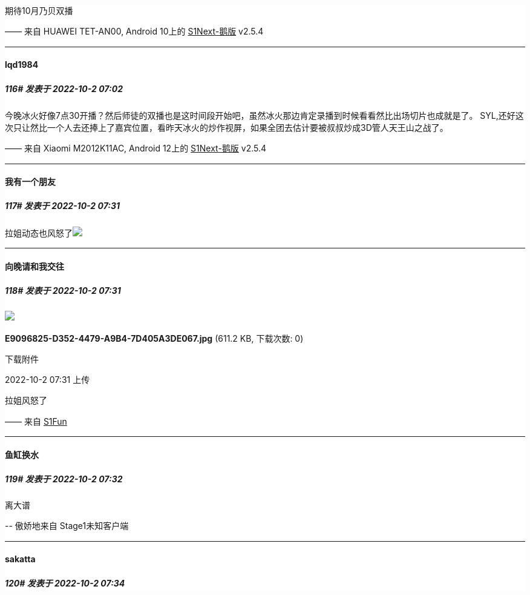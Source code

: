 期待10月乃贝双播

—— 来自 HUAWEI TET-AN00, Android 10上的 [S1Next-鹅版](https://github.com/ykrank/S1-Next/releases) v2.5.4



*****

####  lqd1984  
##### 116#       发表于 2022-10-2 07:02

今晚冰火好像7点30开播？然后师徒的双播也是这时间段开始吧，虽然冰火那边肯定录播到时候看看然比出场切片也成就是了。
SYL,还好这次只让然比一个人去还捧上了嘉宾位置，看昨天冰火的炒作视屏，如果全团去估计要被叔叔炒成3D管人天王山之战了。

—— 来自 Xiaomi M2012K11AC, Android 12上的 [S1Next-鹅版](https://github.com/ykrank/S1-Next/releases) v2.5.4



*****

####  我有一个朋友  
##### 117#       发表于 2022-10-2 07:31

拉姐动态也风怒了<img src="https://static.saraba1st.com/image/smiley/face2017/066.png" referrerpolicy="no-referrer">

*****

####  向晚请和我交往  
##### 118#       发表于 2022-10-2 07:31

<img src="https://img.saraba1st.com/forum/202210/02/073137mk8j7fzu7wif1bfm.jpg" referrerpolicy="no-referrer">

<strong>E9096825-D352-4479-A9B4-7D405A3DE067.jpg</strong> (611.2 KB, 下载次数: 0)

下载附件

2022-10-2 07:31 上传

拉姐风怒了

—— 来自 [S1Fun](https://s1fun.koalcat.com)

*****

####  鱼缸换水  
##### 119#       发表于 2022-10-2 07:32

离大谱

 -- 傲娇地来自 Stage1未知客户端



*****

####  sakatta  
##### 120#       发表于 2022-10-2 07:34
